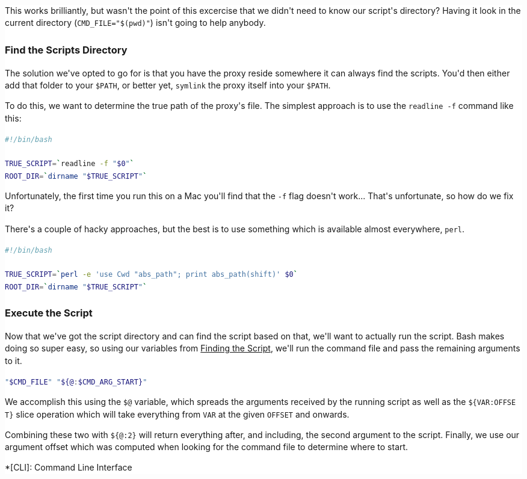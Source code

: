 This works brilliantly, but wasn't the point of this excercise that
we didn't need to know our script's directory? Having it look in the
current directory (`CMD_FILE="$(pwd)"`) isn't going to help anybody.

### Find the Scripts Directory
The solution we've opted to go for is that you have the proxy reside
somewhere it can always find the scripts. You'd then either add that
folder to your `$PATH`, or better yet, `symlink` the proxy itself into
your `$PATH`.

To do this, we want to determine the true path of the proxy's file.
The simplest approach is to use the `readline -f` command like this:

```sh
#!/bin/bash

TRUE_SCRIPT=`readline -f "$0"`
ROOT_DIR=`dirname "$TRUE_SCRIPT"` 
```

Unfortunately, the first time you run this on a Mac you'll find that
the `-f` flag doesn't work... That's unfortunate, so how do we fix it?

There's a couple of hacky approaches, but the best is to use something
which is available almost everywhere, `perl`.

```sh
#!/bin/bash

TRUE_SCRIPT=`perl -e 'use Cwd "abs_path"; print abs_path(shift)' $0`
ROOT_DIR=`dirname "$TRUE_SCRIPT"` 
```

### Execute the Script
Now that we've got the script directory and can find the script based
on that, we'll want to actually run the script. Bash makes doing so
super easy, so using our variables from
[Finding the Script](#finding-the-script), we'll run the command file
and pass the remaining arguments to it.

```sh
"$CMD_FILE" "${@:$CMD_ARG_START}"
```

We accomplish this using the `$@` variable, which spreads the arguments
received by the running script as well as the `${VAR:OFFSET}` slice operation
which will take everything from `VAR` at the given `OFFSET` and onwards.

Combining these two with `${@:2}` will return everything after, and including,
the second argument to the script. Finally, we use our argument offset which
was computed when looking for the command file to determine where to start.

[bash-cli]: https://github.com/SierraSoftworks/bash-cli
[urfave/cli]: https://github.com/urfave/cli
[commander]: https://www.npmjs.com/package/commander

*[CLI]: Command Line Interface